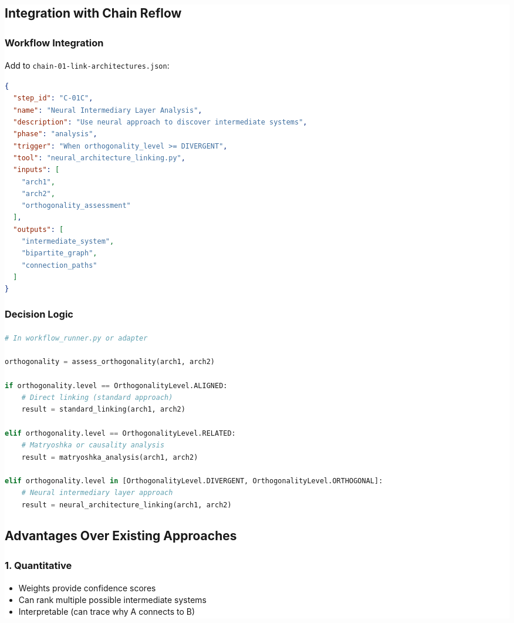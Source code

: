
## Integration with Chain Reflow

### Workflow Integration

Add to `chain-01-link-architectures.json`:

```json
{
  "step_id": "C-01C",
  "name": "Neural Intermediary Layer Analysis",
  "description": "Use neural approach to discover intermediate systems",
  "phase": "analysis",
  "trigger": "When orthogonality_level >= DIVERGENT",
  "tool": "neural_architecture_linking.py",
  "inputs": [
    "arch1",
    "arch2",
    "orthogonality_assessment"
  ],
  "outputs": [
    "intermediate_system",
    "bipartite_graph",
    "connection_paths"
  ]
}
```

### Decision Logic

```python
# In workflow_runner.py or adapter

orthogonality = assess_orthogonality(arch1, arch2)

if orthogonality.level == OrthogonalityLevel.ALIGNED:
    # Direct linking (standard approach)
    result = standard_linking(arch1, arch2)

elif orthogonality.level == OrthogonalityLevel.RELATED:
    # Matryoshka or causality analysis
    result = matryoshka_analysis(arch1, arch2)

elif orthogonality.level in [OrthogonalityLevel.DIVERGENT, OrthogonalityLevel.ORTHOGONAL]:
    # Neural intermediary layer approach
    result = neural_architecture_linking(arch1, arch2)
```

## Advantages Over Existing Approaches

### 1. Quantitative
- Weights provide confidence scores
- Can rank multiple possible intermediate systems
- Interpretable (can trace why A connects to B)
